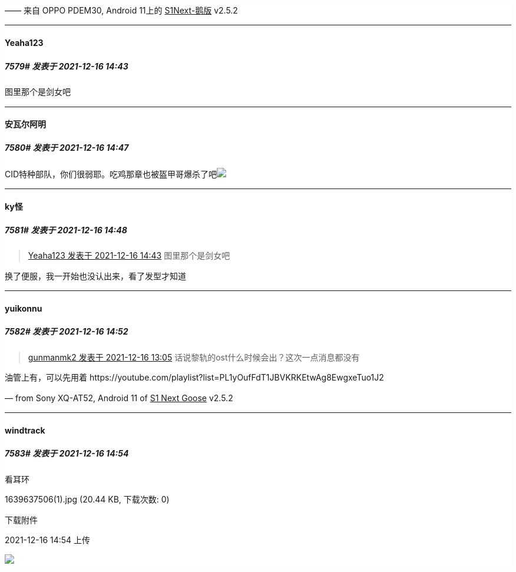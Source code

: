 —— 来自 OPPO PDEM30, Android 11上的 [S1Next-鹅版](https://github.com/ykrank/S1-Next/releases) v2.5.2



*****

####  Yeaha123  
##### 7579#       发表于 2021-12-16 14:43

图里那个是剑女吧

*****

####  安瓦尔阿明  
##### 7580#       发表于 2021-12-16 14:47

CID特种部队，你们很弱耶。吃鸡那章也被盔甲哥爆杀了吧<img src="https://static.saraba1st.com/image/smiley/face2017/001.png" referrerpolicy="no-referrer">

*****

####  ky怪  
##### 7581#       发表于 2021-12-16 14:48

<blockquote><a href="httphttps://bbs.saraba1st.com/2b/forum.php?mod=redirect&amp;goto=findpost&amp;pid=53959895&amp;ptid=1977906" target="_blank">Yeaha123 发表于 2021-12-16 14:43</a>
图里那个是剑女吧</blockquote>
换了便服，我一开始也没认出来，看了发型才知道

*****

####  yuikonnu  
##### 7582#       发表于 2021-12-16 14:52

<blockquote><a href="httphttps://bbs.saraba1st.com/2b/forum.php?mod=redirect&amp;goto=findpost&amp;pid=53958638&amp;ptid=1977906" target="_blank">gunmanmk2 发表于 2021-12-16 13:05</a>
话说黎轨的ost什么时候会出？这次一点消息都没有</blockquote>
油管上有，可以先用着
https://youtube.com/playlist?list=PL1yOufFdT1JBVKRKEtwAg8EwgxeTuo1J2

— from Sony XQ-AT52, Android 11 of [S1 Next Goose](https://pan.baidu.com/s/1mi43uRm) v2.5.2

*****

####  windtrack  
##### 7583#       发表于 2021-12-16 14:54

看耳环

1639637506(1).jpg
(20.44 KB, 下载次数: 0)

下载附件

2021-12-16 14:54 上传

<img src="https://img.saraba1st.com/forum/202112/16/145423jiuy6wzqqtno4mzq.jpg" referrerpolicy="no-referrer">
